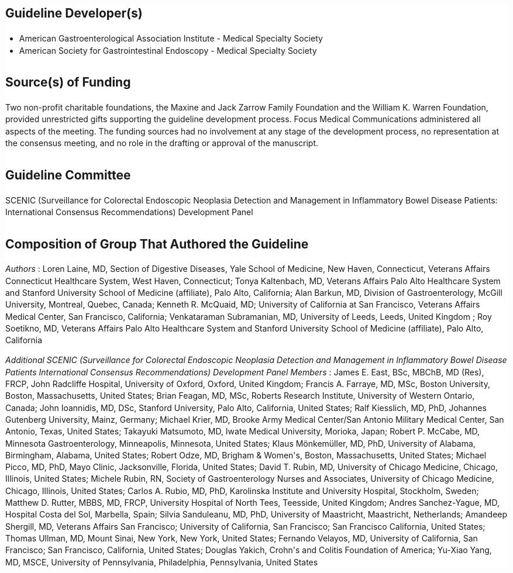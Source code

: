 ## Guideline Developer(s)

- American Gastroenterological Association Institute - Medical Specialty Society
- American Society for Gastrointestinal Endoscopy - Medical Specialty Society

## Source(s) of Funding



Two non-profit charitable foundations, the Maxine and Jack Zarrow Family Foundation and the William K. Warren Foundation, provided unrestricted gifts supporting the guideline development process. Focus Medical Communications administered all aspects of the meeting. The funding sources had no involvement at any stage of the development process, no representation at the consensus meeting, and no role in the drafting or approval of the manuscript.

## Guideline Committee



SCENIC (Surveillance for Colorectal Endoscopic Neoplasia Detection and Management in Inflammatory Bowel Disease Patients: International Consensus Recommendations) Development Panel

## Composition of Group That Authored the Guideline



 _Authors_ : Loren Laine, MD, Section of Digestive Diseases, Yale School of Medicine, New Haven, Connecticut, Veterans Affairs Connecticut Healthcare System, West Haven, Connecticut; Tonya Kaltenbach, MD, Veterans Affairs Palo Alto Healthcare System and Stanford University School of Medicine (affiliate), Palo Alto, California; Alan Barkun, MD, Division of Gastroenterology, McGill University, Montreal, Quebec, Canada; Kenneth R. McQuaid, MD; University of California at San Francisco, Veterans Affairs Medical Center, San Francisco, California; Venkataraman Subramanian, MD, University of Leeds, Leeds, United Kingdom ; Roy Soetikno, MD, Veterans Affairs Palo Alto Healthcare System and Stanford University School of Medicine (affiliate), Palo Alto, California 

_Additional SCENIC (Surveillance for Colorectal Endoscopic Neoplasia Detection and Management in Inflammatory Bowel Disease Patients International Consensus Recommendations) Development Panel Members_ : James E. East, BSc, MBChB, MD (Res), FRCP, John Radcliffe Hospital, University of Oxford, Oxford, United Kingdom; Francis A. Farraye, MD, MSc, Boston University, Boston, Massachusetts, United States; Brian Feagan, MD, MSc, Roberts Research Institute, University of Western Ontario, Canada; John Ioannidis, MD, DSc, Stanford University, Palo Alto, California, United States; Ralf Kiesslich, MD, PhD, Johannes Gutenberg University, Mainz, Germany; Michael Krier, MD, Brooke Army Medical Center/San Antonio Military Medical Center, San Antonio, Texas, United States; Takayuki Matsumoto, MD, Iwate Medical University, Morioka, Japan; Robert P. McCabe, MD, Minnesota Gastroenterology, Minneapolis, Minnesota, United States; Klaus Mönkemüller, MD, PhD, University of Alabama, Birmingham, Alabama, United States; Robert Odze, MD, Brigham & Women's, Boston, Massachusetts, United States; Michael Picco, MD, PhD, Mayo Clinic, Jacksonville, Florida, United States; David T. Rubin, MD, University of Chicago Medicine, Chicago, Illinois, United States; Michele Rubin, RN, Society of Gastroenterology Nurses and Associates, University of Chicago Medicine, Chicago, Illinois, United States; Carlos A. Rubio, MD, PhD, Karolinska Institute and University Hospital, Stockholm, Sweden; Matthew D. Rutter, MBBS, MD, FRCP, University Hospital of North Tees, Teesside, United Kingdom; Andres Sanchez-Yague, MD, Hospital Costa del Sol, Marbella, Spain; Silvia Sanduleanu, MD, PhD, University of Maastricht, Maastricht, Netherlands; Amandeep Shergill, MD, Veterans Affairs San Francisco; University of California, San Francisco; San Francisco California, United States; Thomas Ullman, MD, Mount Sinai, New York, New York, United States; Fernando Velayos, MD, University of California, San Francisco; San Francisco, California, United States; Douglas Yakich, Crohn's and Colitis Foundation of America; Yu-Xiao Yang, MD, MSCE, University of Pennsylvania, Philadelphia, Pennsylvania, United States
